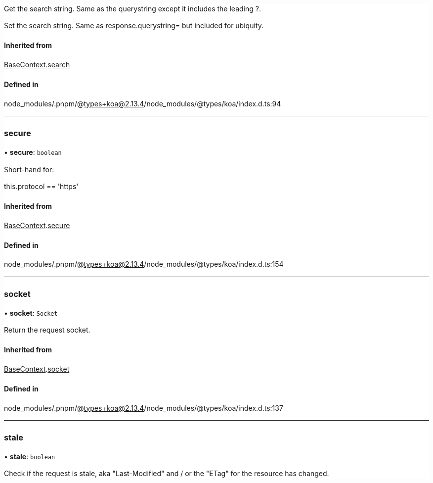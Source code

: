 Get the search string. Same as the querystring
except it includes the leading ?.

Set the search string. Same as
response.querystring= but included for ubiquity.

#### Inherited from

[BaseContext](Koa.BaseContext.md).[search](Koa.BaseContext.md#search)

#### Defined in

node_modules/.pnpm/@types+koa@2.13.4/node_modules/@types/koa/index.d.ts:94

---

### secure

• **secure**: `boolean`

Short-hand for:

this.protocol == 'https'

#### Inherited from

[BaseContext](Koa.BaseContext.md).[secure](Koa.BaseContext.md#secure)

#### Defined in

node_modules/.pnpm/@types+koa@2.13.4/node_modules/@types/koa/index.d.ts:154

---

### socket

• **socket**: `Socket`

Return the request socket.

#### Inherited from

[BaseContext](Koa.BaseContext.md).[socket](Koa.BaseContext.md#socket)

#### Defined in

node_modules/.pnpm/@types+koa@2.13.4/node_modules/@types/koa/index.d.ts:137

---

### stale

• **stale**: `boolean`

Check if the request is stale, aka
"Last-Modified" and / or the "ETag" for the
resource has changed.
